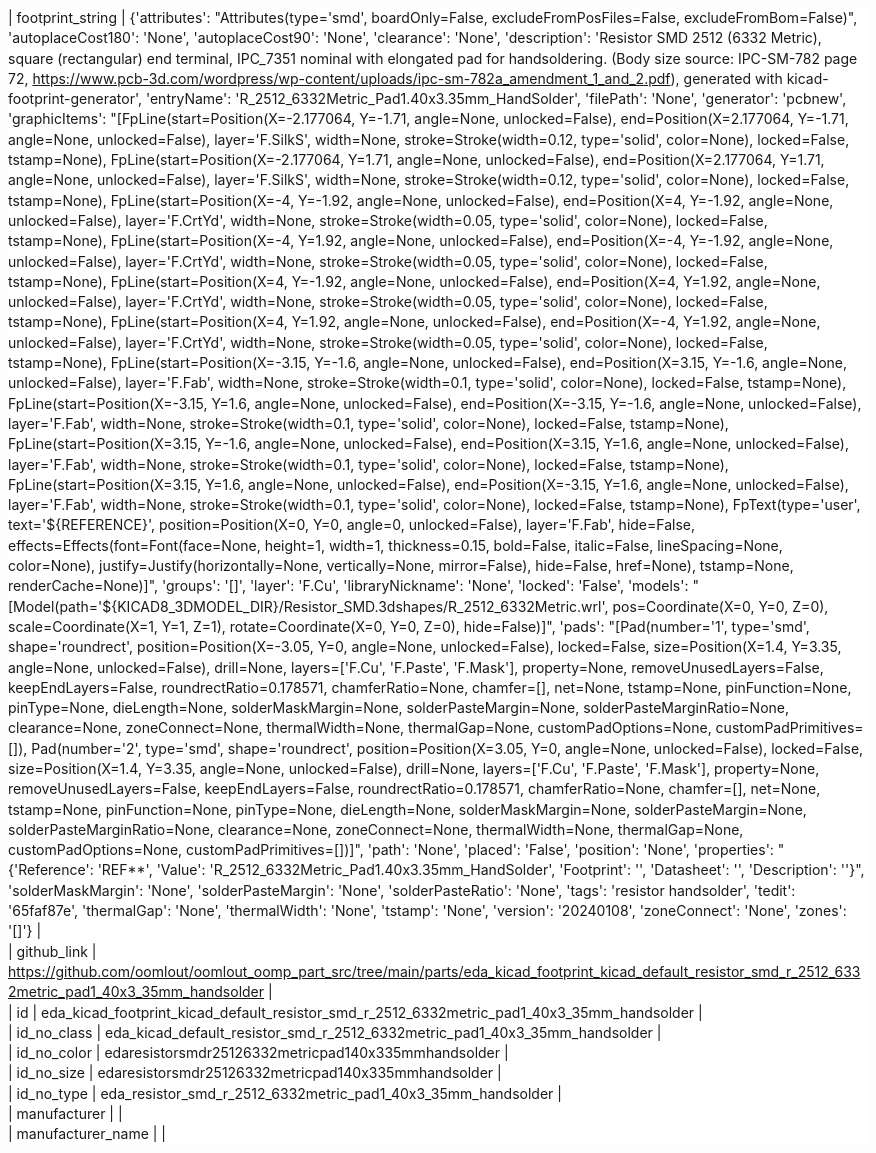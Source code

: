 | footprint_string | {'attributes': "Attributes(type='smd', boardOnly=False, excludeFromPosFiles=False, excludeFromBom=False)", 'autoplaceCost180': 'None', 'autoplaceCost90': 'None', 'clearance': 'None', 'description': 'Resistor SMD 2512 (6332 Metric), square (rectangular) end terminal, IPC_7351 nominal with elongated pad for handsoldering. (Body size source: IPC-SM-782 page 72, https://www.pcb-3d.com/wordpress/wp-content/uploads/ipc-sm-782a_amendment_1_and_2.pdf), generated with kicad-footprint-generator', 'entryName': 'R_2512_6332Metric_Pad1.40x3.35mm_HandSolder', 'filePath': 'None', 'generator': 'pcbnew', 'graphicItems': "[FpLine(start=Position(X=-2.177064, Y=-1.71, angle=None, unlocked=False), end=Position(X=2.177064, Y=-1.71, angle=None, unlocked=False), layer='F.SilkS', width=None, stroke=Stroke(width=0.12, type='solid', color=None), locked=False, tstamp=None), FpLine(start=Position(X=-2.177064, Y=1.71, angle=None, unlocked=False), end=Position(X=2.177064, Y=1.71, angle=None, unlocked=False), layer='F.SilkS', width=None, stroke=Stroke(width=0.12, type='solid', color=None), locked=False, tstamp=None), FpLine(start=Position(X=-4, Y=-1.92, angle=None, unlocked=False), end=Position(X=4, Y=-1.92, angle=None, unlocked=False), layer='F.CrtYd', width=None, stroke=Stroke(width=0.05, type='solid', color=None), locked=False, tstamp=None), FpLine(start=Position(X=-4, Y=1.92, angle=None, unlocked=False), end=Position(X=-4, Y=-1.92, angle=None, unlocked=False), layer='F.CrtYd', width=None, stroke=Stroke(width=0.05, type='solid', color=None), locked=False, tstamp=None), FpLine(start=Position(X=4, Y=-1.92, angle=None, unlocked=False), end=Position(X=4, Y=1.92, angle=None, unlocked=False), layer='F.CrtYd', width=None, stroke=Stroke(width=0.05, type='solid', color=None), locked=False, tstamp=None), FpLine(start=Position(X=4, Y=1.92, angle=None, unlocked=False), end=Position(X=-4, Y=1.92, angle=None, unlocked=False), layer='F.CrtYd', width=None, stroke=Stroke(width=0.05, type='solid', color=None), locked=False, tstamp=None), FpLine(start=Position(X=-3.15, Y=-1.6, angle=None, unlocked=False), end=Position(X=3.15, Y=-1.6, angle=None, unlocked=False), layer='F.Fab', width=None, stroke=Stroke(width=0.1, type='solid', color=None), locked=False, tstamp=None), FpLine(start=Position(X=-3.15, Y=1.6, angle=None, unlocked=False), end=Position(X=-3.15, Y=-1.6, angle=None, unlocked=False), layer='F.Fab', width=None, stroke=Stroke(width=0.1, type='solid', color=None), locked=False, tstamp=None), FpLine(start=Position(X=3.15, Y=-1.6, angle=None, unlocked=False), end=Position(X=3.15, Y=1.6, angle=None, unlocked=False), layer='F.Fab', width=None, stroke=Stroke(width=0.1, type='solid', color=None), locked=False, tstamp=None), FpLine(start=Position(X=3.15, Y=1.6, angle=None, unlocked=False), end=Position(X=-3.15, Y=1.6, angle=None, unlocked=False), layer='F.Fab', width=None, stroke=Stroke(width=0.1, type='solid', color=None), locked=False, tstamp=None), FpText(type='user', text='${REFERENCE}', position=Position(X=0, Y=0, angle=0, unlocked=False), layer='F.Fab', hide=False, effects=Effects(font=Font(face=None, height=1, width=1, thickness=0.15, bold=False, italic=False, lineSpacing=None, color=None), justify=Justify(horizontally=None, vertically=None, mirror=False), hide=False, href=None), tstamp=None, renderCache=None)]", 'groups': '[]', 'layer': 'F.Cu', 'libraryNickname': 'None', 'locked': 'False', 'models': "[Model(path='${KICAD8_3DMODEL_DIR}/Resistor_SMD.3dshapes/R_2512_6332Metric.wrl', pos=Coordinate(X=0, Y=0, Z=0), scale=Coordinate(X=1, Y=1, Z=1), rotate=Coordinate(X=0, Y=0, Z=0), hide=False)]", 'pads': "[Pad(number='1', type='smd', shape='roundrect', position=Position(X=-3.05, Y=0, angle=None, unlocked=False), locked=False, size=Position(X=1.4, Y=3.35, angle=None, unlocked=False), drill=None, layers=['F.Cu', 'F.Paste', 'F.Mask'], property=None, removeUnusedLayers=False, keepEndLayers=False, roundrectRatio=0.178571, chamferRatio=None, chamfer=[], net=None, tstamp=None, pinFunction=None, pinType=None, dieLength=None, solderMaskMargin=None, solderPasteMargin=None, solderPasteMarginRatio=None, clearance=None, zoneConnect=None, thermalWidth=None, thermalGap=None, customPadOptions=None, customPadPrimitives=[]), Pad(number='2', type='smd', shape='roundrect', position=Position(X=3.05, Y=0, angle=None, unlocked=False), locked=False, size=Position(X=1.4, Y=3.35, angle=None, unlocked=False), drill=None, layers=['F.Cu', 'F.Paste', 'F.Mask'], property=None, removeUnusedLayers=False, keepEndLayers=False, roundrectRatio=0.178571, chamferRatio=None, chamfer=[], net=None, tstamp=None, pinFunction=None, pinType=None, dieLength=None, solderMaskMargin=None, solderPasteMargin=None, solderPasteMarginRatio=None, clearance=None, zoneConnect=None, thermalWidth=None, thermalGap=None, customPadOptions=None, customPadPrimitives=[])]", 'path': 'None', 'placed': 'False', 'position': 'None', 'properties': "{'Reference': 'REF**', 'Value': 'R_2512_6332Metric_Pad1.40x3.35mm_HandSolder', 'Footprint': '', 'Datasheet': '', 'Description': ''}", 'solderMaskMargin': 'None', 'solderPasteMargin': 'None', 'solderPasteRatio': 'None', 'tags': 'resistor handsolder', 'tedit': '65faf87e', 'thermalGap': 'None', 'thermalWidth': 'None', 'tstamp': 'None', 'version': '20240108', 'zoneConnect': 'None', 'zones': '[]'} |  
| github_link | https://github.com/oomlout/oomlout_oomp_part_src/tree/main/parts/eda_kicad_footprint_kicad_default_resistor_smd_r_2512_6332metric_pad1_40x3_35mm_handsolder |  
| id | eda_kicad_footprint_kicad_default_resistor_smd_r_2512_6332metric_pad1_40x3_35mm_handsolder |  
| id_no_class | eda_kicad_default_resistor_smd_r_2512_6332metric_pad1_40x3_35mm_handsolder |  
| id_no_color | edaresistorsmdr25126332metricpad140x335mmhandsolder |  
| id_no_size | edaresistorsmdr25126332metricpad140x335mmhandsolder |  
| id_no_type | eda_resistor_smd_r_2512_6332metric_pad1_40x3_35mm_handsolder |  
| manufacturer |  |  
| manufacturer_name |  |  